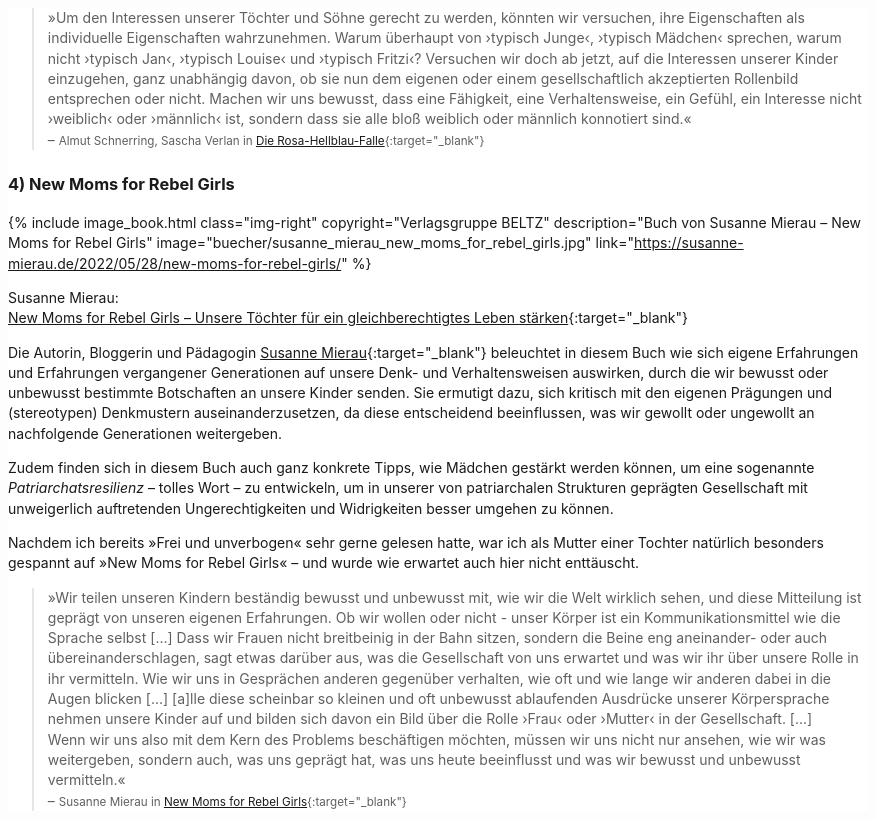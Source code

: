 > »Um den Interessen unserer Töchter und Söhne gerecht zu werden, könnten wir
> versuchen, ihre Eigenschaften als individuelle Eigenschaften wahrzunehmen.
> Warum überhaupt von ›typisch Junge‹, ›typisch Mädchen‹ sprechen,
> warum nicht ›typisch Jan‹, ›typisch Louise‹ und ›typisch Fritzi‹?
> Versuchen wir doch ab jetzt, auf die Interessen unserer Kinder einzugehen,
> ganz unabhängig davon, ob sie nun dem eigenen oder einem gesellschaftlich
> akzeptierten Rollenbild entsprechen oder nicht. Machen wir uns bewusst, dass
> eine Fähigkeit, eine Verhaltensweise, ein Gefühl, ein Interesse nicht
> ›weiblich‹ oder ›männlich‹ ist, sondern dass sie alle bloß weiblich oder
> männlich konnotiert sind.«<br/>
> – <small>Almut Schnerring, Sascha Verlan in [Die Rosa-Hellblau-Falle](https://rosa-hellblau-falle.de/rosa-hellblau-falle/){:target="\_blank"}</small>

### 4) New Moms for Rebel Girls

{% include image_book.html
class="img-right"
copyright="Verlagsgruppe BELTZ"
description="Buch von Susanne Mierau – New Moms for Rebel Girls"
image="buecher/susanne_mierau_new_moms_for_rebel_girls.jpg"
link="https://susanne-mierau.de/2022/05/28/new-moms-for-rebel-girls/"
%}

Susanne Mierau:<br/>
[New Moms for Rebel Girls – Unsere Töchter für ein gleichberechtigtes Leben stärken](https://susanne-mierau.de/2022/05/28/new-moms-for-rebel-girls/){:target="\_blank"}

Die Autorin, Bloggerin und Pädagogin
[Susanne Mierau](https://susanne-mierau.de){:target="\_blank"}
beleuchtet in diesem Buch wie sich eigene Erfahrungen
und Erfahrungen vergangener Generationen auf unsere Denk- und Verhaltensweisen
auswirken, durch die wir bewusst oder unbewusst bestimmte
Botschaften an unsere Kinder senden. Sie ermutigt dazu, sich kritisch mit den
eigenen Prägungen und (stereotypen) Denkmustern auseinanderzusetzen, da diese
entscheidend beeinflussen, was wir gewollt oder ungewollt an nachfolgende
Generationen weitergeben.

Zudem finden sich in diesem Buch auch ganz konkrete Tipps, wie Mädchen
gestärkt werden können, um eine sogenannte *Patriarchatsresilienz* – tolles Wort –
zu entwickeln, um in unserer von patriarchalen Strukturen geprägten Gesellschaft
mit unweigerlich auftretenden Ungerechtigkeiten und Widrigkeiten besser umgehen
zu können.

Nachdem ich bereits »Frei und unverbogen« sehr gerne gelesen hatte, war ich
als Mutter einer Tochter natürlich besonders gespannt auf »New Moms for Rebel
Girls« – und wurde wie erwartet auch hier nicht enttäuscht.

> »Wir teilen unseren Kindern beständig bewusst und unbewusst mit, wie wir die
> Welt wirklich sehen, und diese Mitteilung ist geprägt von unseren eigenen
> Erfahrungen. Ob wir wollen oder nicht - unser Körper ist ein
> Kommunikationsmittel wie die Sprache selbst [...]
> Dass wir Frauen nicht breitbeinig in der Bahn sitzen, sondern die
> Beine eng aneinander- oder auch übereinanderschlagen, sagt etwas darüber aus,
> was die Gesellschaft von uns erwartet und was wir ihr über unsere Rolle in ihr
> vermitteln. Wie wir uns in Gesprächen anderen gegenüber verhalten, wie oft und
> wie lange wir anderen dabei in die Augen blicken [...]
> \[a\]lle diese scheinbar so kleinen und oft unbewusst ablaufenden Ausdrücke unserer
> Körpersprache nehmen unsere Kinder auf und bilden sich davon ein Bild über die
> Rolle ›Frau‹ oder ›Mutter‹ in der Gesellschaft. [...]<br/>
> Wenn wir uns also mit dem Kern des Problems beschäftigen möchten, müssen wir
> uns nicht nur ansehen, wie wir was weitergeben, sondern auch, was uns geprägt
> hat, was uns heute beeinflusst und was wir bewusst und unbewusst vermitteln.«<br/>
> – <small>Susanne Mierau in [New Moms for Rebel Girls](https://susanne-mierau.de/2022/05/28/new-moms-for-rebel-girls/){:target="\_blank"}</small>
